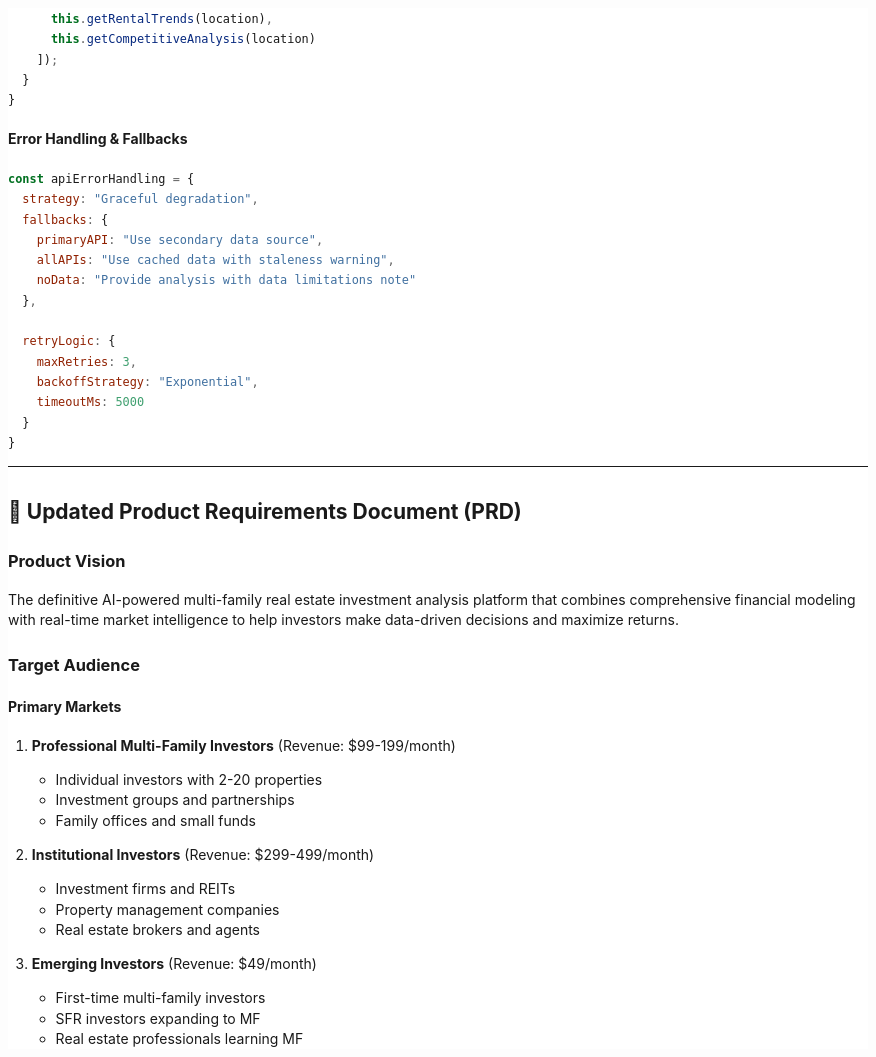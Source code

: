 ```javascript
      this.getRentalTrends(location),
      this.getCompetitiveAnalysis(location)
    ]);
  }
}
```

#### **Error Handling & Fallbacks**
```javascript
const apiErrorHandling = {
  strategy: "Graceful degradation",
  fallbacks: {
    primaryAPI: "Use secondary data source",
    allAPIs: "Use cached data with staleness warning",
    noData: "Provide analysis with data limitations note"
  },
  
  retryLogic: {
    maxRetries: 3,
    backoffStrategy: "Exponential",
    timeoutMs: 5000
  }
}
```

---

## 📖 **Updated Product Requirements Document (PRD)**

### **Product Vision**
The definitive AI-powered multi-family real estate investment analysis platform that combines comprehensive financial modeling with real-time market intelligence to help investors make data-driven decisions and maximize returns.

### **Target Audience**

#### **Primary Markets**
1. **Professional Multi-Family Investors** (Revenue: $99-199/month)
   - Individual investors with 2-20 properties
   - Investment groups and partnerships
   - Family offices and small funds

2. **Institutional Investors** (Revenue: $299-499/month)
   - Investment firms and REITs
   - Property management companies
   - Real estate brokers and agents

3. **Emerging Investors** (Revenue: $49/month)
   - First-time multi-family investors
   - SFR investors expanding to MF
   - Real estate professionals learning MF
